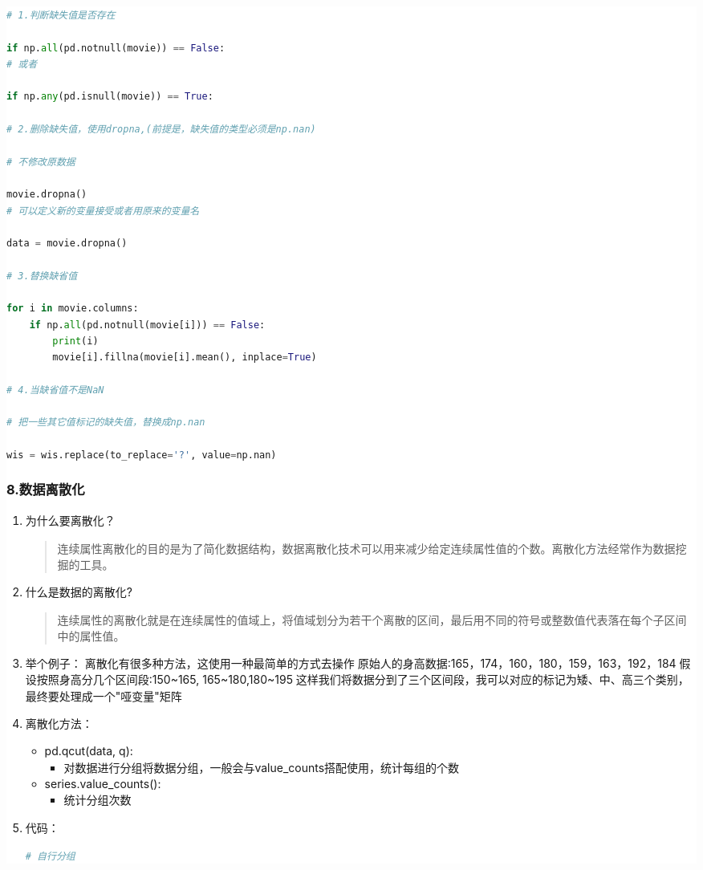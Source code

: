 ```python
# 1.判断缺失值是否存在

if np.all(pd.notnull(movie)) == False:
# 或者

if np.any(pd.isnull(movie)) == True:

# 2.删除缺失值，使用dropna,(前提是，缺失值的类型必须是np.nan)

# 不修改原数据 

movie.dropna()
# 可以定义新的变量接受或者用原来的变量名 

data = movie.dropna()

# 3.替换缺省值

for i in movie.columns:
	if np.all(pd.notnull(movie[i])) == False:
		print(i)
		movie[i].fillna(movie[i].mean(), inplace=True)

# 4.当缺省值不是NaN

# 把一些其它值标记的缺失值，替换成np.nan

wis = wis.replace(to_replace='?', value=np.nan)

```

### 8.数据离散化

1. 为什么要离散化？
	> 连续属性离散化的目的是为了简化数据结构，数据离散化技术可以用来减少给定连续属性值的个数。离散化方法经常作为数据挖掘的工具。

2. 什么是数据的离散化?
	> 连续属性的离散化就是在连续属性的值域上，将值域划分为若干个离散的区间，最后用不同的符号或整数值代表落在每个子区间中的属性值。

3. 举个例子：
	离散化有很多种方法，这使用一种最简单的方式去操作
	原始人的身高数据:165，174，160，180，159，163，192，184 
	假设按照身高分几个区间段:150~165, 165~180,180~195
	这样我们将数据分到了三个区间段，我可以对应的标记为矮、中、高三个类别，最终要处理成一个"哑变量"矩阵

4. 离散化方法：
	- pd.qcut(data, q): 
		- 对数据进行分组将数据分组，一般会与value_counts搭配使用，统计每组的个数
	- series.value_counts():
		- 统计分组次数

5. 代码：
	```python
	# 自行分组
